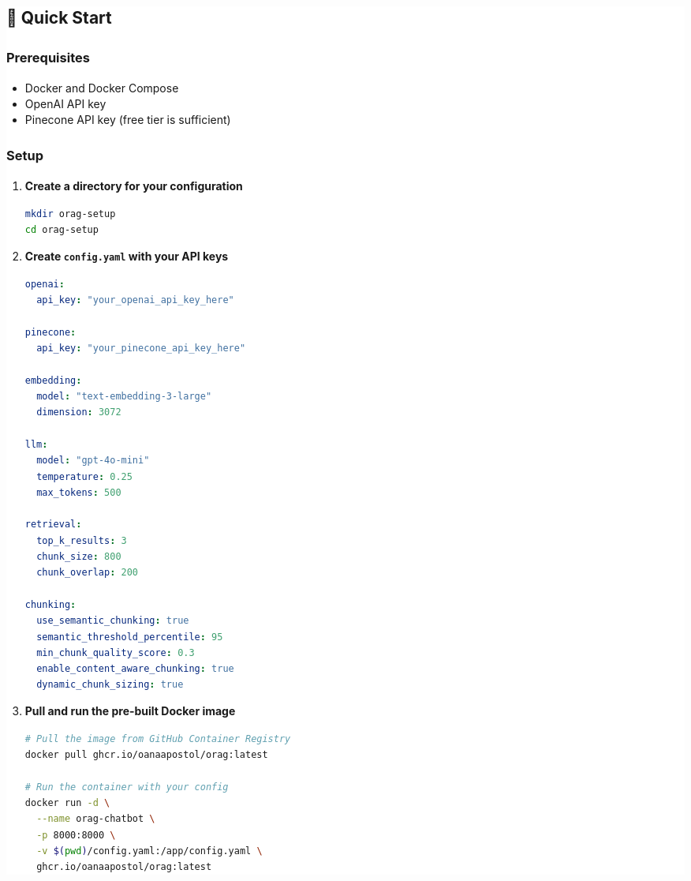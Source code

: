 ## 🚀 Quick Start

### Prerequisites

- Docker and Docker Compose
- OpenAI API key
- Pinecone API key (free tier is sufficient)

### Setup

1. **Create a directory for your configuration**
   ```bash
   mkdir orag-setup
   cd orag-setup
   ```

2. **Create `config.yaml` with your API keys**
   ```yaml
   openai:
     api_key: "your_openai_api_key_here"
   
   pinecone:
     api_key: "your_pinecone_api_key_here"
   
   embedding:
     model: "text-embedding-3-large"
     dimension: 3072
   
   llm:
     model: "gpt-4o-mini"
     temperature: 0.25
     max_tokens: 500
   
   retrieval:
     top_k_results: 3
     chunk_size: 800
     chunk_overlap: 200
   
   chunking:
     use_semantic_chunking: true
     semantic_threshold_percentile: 95
     min_chunk_quality_score: 0.3
     enable_content_aware_chunking: true
     dynamic_chunk_sizing: true
   ```

3. **Pull and run the pre-built Docker image**
   ```bash
   # Pull the image from GitHub Container Registry
   docker pull ghcr.io/oanaapostol/orag:latest
   
   # Run the container with your config
   docker run -d \
     --name orag-chatbot \
     -p 8000:8000 \
     -v $(pwd)/config.yaml:/app/config.yaml \
     ghcr.io/oanaapostol/orag:latest
   ```
